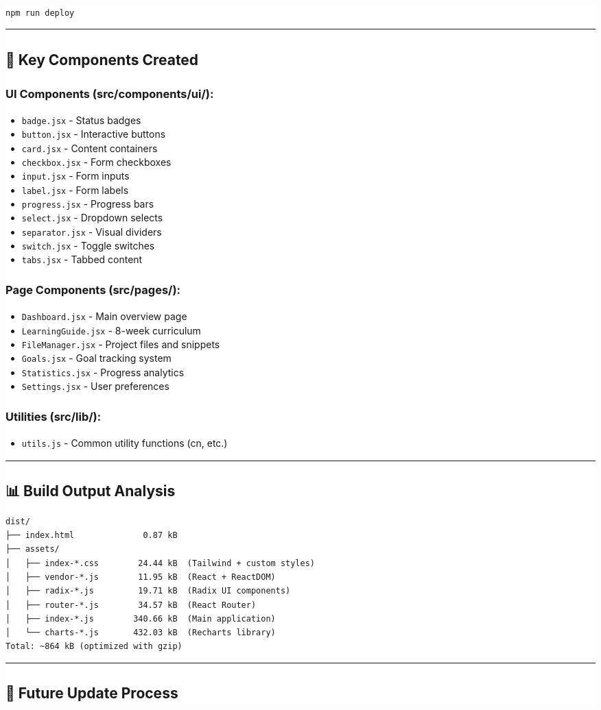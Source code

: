 ```bash
npm run deploy
```

---

## 🎯 Key Components Created

### UI Components (src/components/ui/):
- `badge.jsx` - Status badges
- `button.jsx` - Interactive buttons
- `card.jsx` - Content containers
- `checkbox.jsx` - Form checkboxes
- `input.jsx` - Form inputs
- `label.jsx` - Form labels
- `progress.jsx` - Progress bars
- `select.jsx` - Dropdown selects
- `separator.jsx` - Visual dividers
- `switch.jsx` - Toggle switches
- `tabs.jsx` - Tabbed content

### Page Components (src/pages/):
- `Dashboard.jsx` - Main overview page
- `LearningGuide.jsx` - 8-week curriculum
- `FileManager.jsx` - Project files and snippets
- `Goals.jsx` - Goal tracking system
- `Statistics.jsx` - Progress analytics
- `Settings.jsx` - User preferences

### Utilities (src/lib/):
- `utils.js` - Common utility functions (cn, etc.)

---

## 📊 Build Output Analysis
```
dist/
├── index.html              0.87 kB
├── assets/
│   ├── index-*.css        24.44 kB  (Tailwind + custom styles)
│   ├── vendor-*.js        11.95 kB  (React + ReactDOM)
│   ├── radix-*.js         19.71 kB  (Radix UI components)
│   ├── router-*.js        34.57 kB  (React Router)
│   ├── index-*.js        340.66 kB  (Main application)
│   └── charts-*.js       432.03 kB  (Recharts library)
Total: ~864 kB (optimized with gzip)
```

---

## 🔄 Future Update Process
